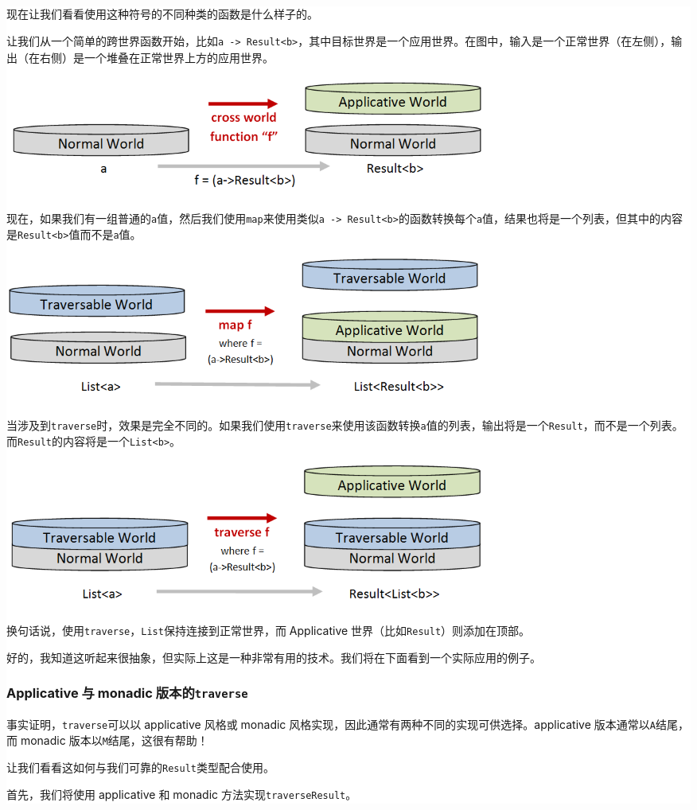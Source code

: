 现在让我们看看使用这种符号的不同种类的函数是什么样子的。

让我们从一个简单的跨世界函数开始，比如`a -> Result<b>`，其中目标世界是一个应用世界。在图中，输入是一个正常世界（在左侧），输出（在右侧）是一个堆叠在正常世界上方的应用世界。

![](img/vgfp_traverse_cross.png)

现在，如果我们有一组普通的`a`值，然后我们使用`map`来使用类似`a -> Result<b>`的函数转换每个`a`值，结果也将是一个列表，但其中的内容是`Result<b>`值而不是`a`值。

![](img/vgfp_traverse_map.png)

当涉及到`traverse`时，效果是完全不同的。如果我们使用`traverse`来使用该函数转换`a`值的列表，输出将是一个`Result`，而不是一个列表。而`Result`的内容将是一个`List<b>`。

![](img/vgfp_traverse_traverse.png)

换句话说，使用`traverse`，`List`保持连接到正常世界，而 Applicative 世界（比如`Result`）则添加在顶部。

好的，我知道这听起来很抽象，但实际上这是一种非常有用的技术。我们将在下面看到一个实际应用的例子。

### Applicative 与 monadic 版本的`traverse`

事实证明，`traverse`可以以 applicative 风格或 monadic 风格实现，因此通常有两种不同的实现可供选择。applicative 版本通常以`A`结尾，而 monadic 版本以`M`结尾，这很有帮助！

让我们看看这如何与我们可靠的`Result`类型配合使用。

首先，我们将使用 applicative 和 monadic 方法实现`traverseResult`。
